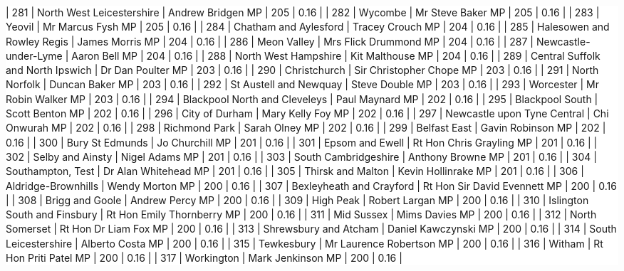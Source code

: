 | 281 | North West Leicestershire | Andrew Bridgen MP | 205 | 0.16 |
| 282 | Wycombe | Mr Steve Baker MP | 205 | 0.16 |
| 283 | Yeovil | Mr Marcus Fysh MP | 205 | 0.16 |
| 284 | Chatham and Aylesford | Tracey Crouch MP | 204 | 0.16 |
| 285 | Halesowen and Rowley Regis | James Morris MP | 204 | 0.16 |
| 286 | Meon Valley | Mrs Flick Drummond MP | 204 | 0.16 |
| 287 | Newcastle-under-Lyme | Aaron Bell MP | 204 | 0.16 |
| 288 | North West Hampshire | Kit Malthouse MP | 204 | 0.16 |
| 289 | Central Suffolk and North Ipswich | Dr Dan Poulter MP | 203 | 0.16 |
| 290 | Christchurch | Sir Christopher Chope MP | 203 | 0.16 |
| 291 | North Norfolk | Duncan Baker MP | 203 | 0.16 |
| 292 | St Austell and Newquay | Steve Double MP | 203 | 0.16 |
| 293 | Worcester | Mr Robin Walker MP | 203 | 0.16 |
| 294 | Blackpool North and Cleveleys | Paul Maynard MP | 202 | 0.16 |
| 295 | Blackpool South | Scott Benton MP | 202 | 0.16 |
| 296 | City of Durham | Mary Kelly Foy MP | 202 | 0.16 |
| 297 | Newcastle upon Tyne Central | Chi Onwurah MP | 202 | 0.16 |
| 298 | Richmond Park | Sarah Olney MP | 202 | 0.16 |
| 299 | Belfast East | Gavin Robinson MP | 202 | 0.16 |
| 300 | Bury St Edmunds | Jo Churchill MP | 201 | 0.16 |
| 301 | Epsom and Ewell | Rt Hon Chris Grayling MP | 201 | 0.16 |
| 302 | Selby and Ainsty | Nigel Adams MP | 201 | 0.16 |
| 303 | South Cambridgeshire | Anthony Browne MP | 201 | 0.16 |
| 304 | Southampton, Test | Dr Alan Whitehead MP | 201 | 0.16 |
| 305 | Thirsk and Malton | Kevin Hollinrake MP | 201 | 0.16 |
| 306 | Aldridge-Brownhills | Wendy Morton MP | 200 | 0.16 |
| 307 | Bexleyheath and Crayford | Rt Hon Sir David Evennett MP | 200 | 0.16 |
| 308 | Brigg and Goole | Andrew Percy MP | 200 | 0.16 |
| 309 | High Peak | Robert Largan MP | 200 | 0.16 |
| 310 | Islington South and Finsbury | Rt Hon Emily Thornberry MP | 200 | 0.16 |
| 311 | Mid Sussex | Mims Davies MP | 200 | 0.16 |
| 312 | North Somerset | Rt Hon Dr Liam Fox MP | 200 | 0.16 |
| 313 | Shrewsbury and Atcham | Daniel Kawczynski MP | 200 | 0.16 |
| 314 | South Leicestershire | Alberto Costa MP | 200 | 0.16 |
| 315 | Tewkesbury | Mr Laurence Robertson MP | 200 | 0.16 |
| 316 | Witham | Rt Hon Priti Patel MP | 200 | 0.16 |
| 317 | Workington | Mark Jenkinson MP | 200 | 0.16 |